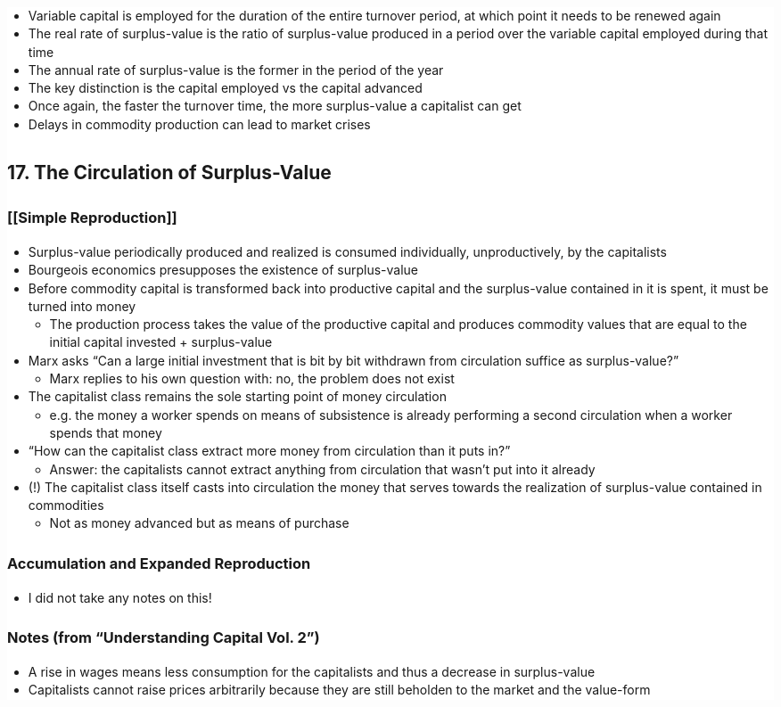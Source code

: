 -   Variable capital is employed for the duration of the entire turnover period, at which point it needs to be renewed again
-   The real rate of surplus-value is the ratio of surplus-value produced in a period over the variable capital employed during that time
-   The annual rate of surplus-value is the former in the period of the year
-   The key distinction is the capital employed vs the capital advanced
-   Once again, the faster the turnover time, the more surplus-value a capitalist can get
-   Delays in commodity production can lead to market crises


<a id="orga07c072"></a>

## 17. The Circulation of Surplus-Value


<a id="orgb09ebca"></a>

### [[Simple Reproduction]]

-   Surplus-value periodically produced and realized is consumed individually, unproductively, by the capitalists
-   Bourgeois economics presupposes the existence of surplus-value
-   Before commodity capital is transformed back into productive capital and the surplus-value contained in it is spent, it must be turned into money
    -   The production process takes the value of the productive capital and produces commodity values that are equal to the initial capital invested + surplus-value
-   Marx asks &ldquo;Can a large initial investment that is bit by bit withdrawn from circulation suffice as surplus-value?&rdquo;
    -   Marx replies to his own question with: no, the problem does not exist
-   The capitalist class remains the sole starting point of money circulation
    -   e.g. the money a worker spends on means of subsistence is already performing a second circulation when a worker spends that money
-   &ldquo;How can the capitalist class extract more money from circulation than it puts in?&rdquo;
    -   Answer: the capitalists cannot extract anything from circulation that wasn&rsquo;t put into it already
-   (!) The capitalist class itself casts into circulation the money that serves towards the realization of surplus-value contained in commodities
    -   Not as money advanced but as means of purchase


<a id="org7d65cf2"></a>

### Accumulation and Expanded Reproduction

-   I did not take any notes on this!


<a id="org680efce"></a>

### Notes (from &ldquo;Understanding Capital Vol. 2&rdquo;)

-   A rise in wages means less consumption for the capitalists and thus a decrease in surplus-value
-   Capitalists cannot raise prices arbitrarily because they are still beholden to the market and the value-form
